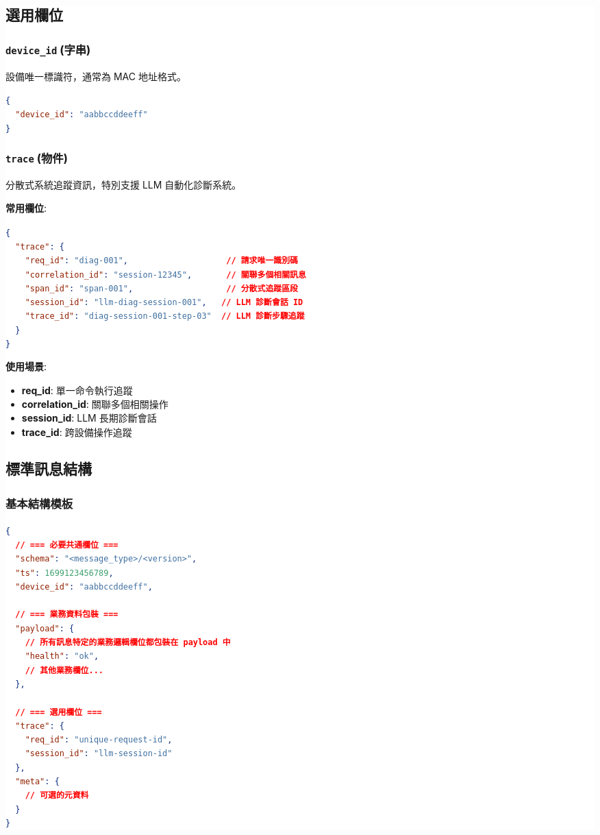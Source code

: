 ## 選用欄位

### `device_id` (字串)
設備唯一標識符，通常為 MAC 地址格式。

```json
{
  "device_id": "aabbccddeeff"
}
```

### `trace` (物件)
分散式系統追蹤資訊，特別支援 LLM 自動化診斷系統。

**常用欄位**:
```json
{
  "trace": {
    "req_id": "diag-001",                    // 請求唯一識別碼
    "correlation_id": "session-12345",       // 關聯多個相關訊息
    "span_id": "span-001",                   // 分散式追蹤區段
    "session_id": "llm-diag-session-001",   // LLM 診斷會話 ID
    "trace_id": "diag-session-001-step-03"  // LLM 診斷步驟追蹤
  }
}
```

**使用場景**:
- **req_id**: 單一命令執行追蹤
- **correlation_id**: 關聯多個相關操作
- **session_id**: LLM 長期診斷會話
- **trace_id**: 跨設備操作追蹤

## 標準訊息結構

### 基本結構模板
```json
{
  // === 必要共通欄位 ===
  "schema": "<message_type>/<version>",
  "ts": 1699123456789,
  "device_id": "aabbccddeeff",
  
  // === 業務資料包裝 ===
  "payload": {
    // 所有訊息特定的業務邏輯欄位都包裝在 payload 中
    "health": "ok",
    // 其他業務欄位...
  },
  
  // === 選用欄位 ===
  "trace": {
    "req_id": "unique-request-id",
    "session_id": "llm-session-id"
  },
  "meta": {
    // 可選的元資料
  }
}
```

